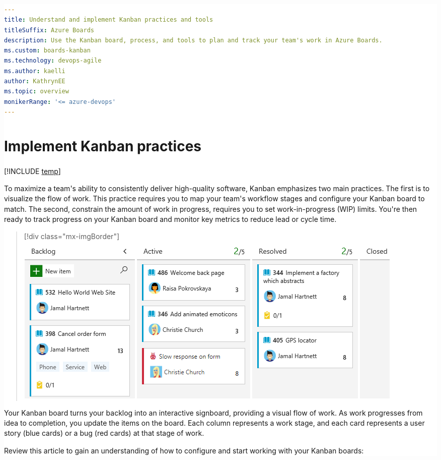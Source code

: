 ```yaml
---
title: Understand and implement Kanban practices and tools
titleSuffix: Azure Boards
description: Use the Kanban board, process, and tools to plan and track your team's work in Azure Boards.
ms.custom: boards-kanban  
ms.technology: devops-agile
ms.author: kaelli
author: KathrynEE
ms.topic: overview
monikerRange: '<= azure-devops'
---
```


# Implement Kanban practices

[!INCLUDE [temp](../includes/version-all.md)]

To maximize a team's ability to consistently deliver high-quality software, Kanban emphasizes two main practices. The first is to visualize the flow of work. This practice requires you to map your team's workflow stages and configure your Kanban board to match. The second, constrain the amount of work in progress, requires you to set work-in-progress (WIP) limits. You're then ready to track progress on your Kanban board and monitor key metrics to reduce lead or cycle time.  

> [!div class="mx-imgBorder"]  
> ![Kanban board](media/quickstart/intro-view.png) 

Your Kanban board turns your backlog into an interactive signboard, providing a visual flow of work. As work progresses from idea to completion, you update the items on the board. Each column represents a work stage, and each card represents a user story (blue cards) or a bug (red cards) at that stage of work.

Review this article to gain an understanding of how to configure and start working with your Kanban boards:   
